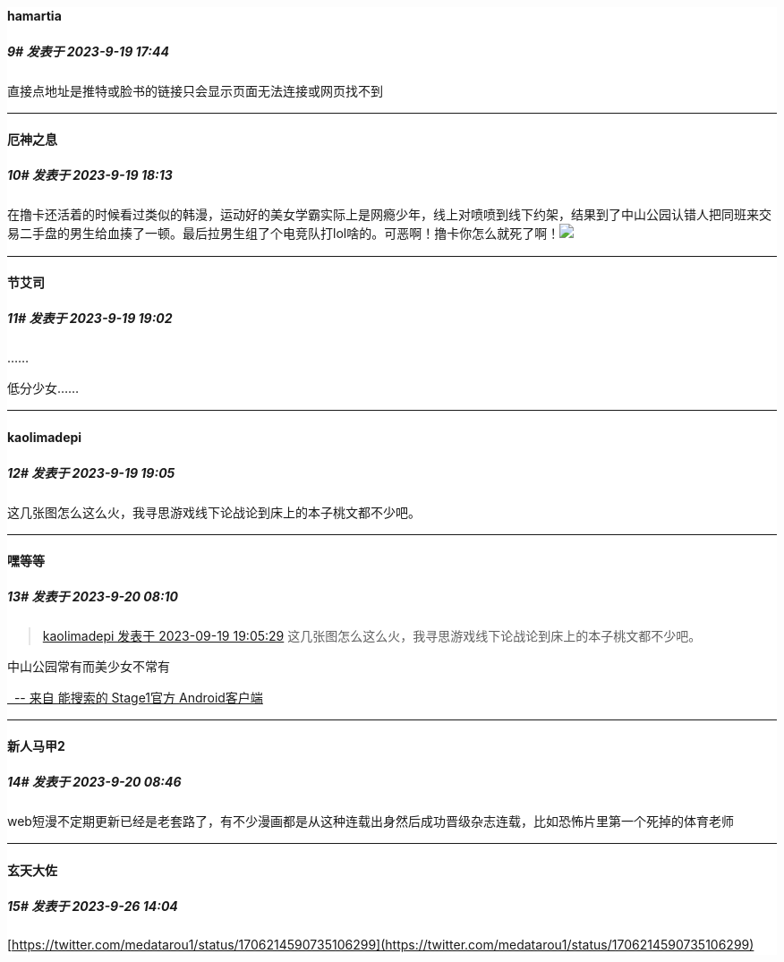 ####  hamartia  
##### 9#       发表于 2023-9-19 17:44

直接点地址是推特或脸书的链接只会显示页面无法连接或网页找不到

*****

####  厄神之息  
##### 10#       发表于 2023-9-19 18:13

在撸卡还活着的时候看过类似的韩漫，运动好的美女学霸实际上是网瘾少年，线上对喷喷到线下约架，结果到了中山公园认错人把同班来交易二手盘的男生给血揍了一顿。最后拉男生组了个电竞队打lol啥的。可恶啊！撸卡你怎么就死了啊！<img src="https://static.saraba1st.com/image/smiley/face2017/152.png" referrerpolicy="no-referrer">

*****

####  节艾司  
##### 11#       发表于 2023-9-19 19:02

……

低分少女……

*****

####  kaolimadepi  
##### 12#       发表于 2023-9-19 19:05

这几张图怎么这么火，我寻思游戏线下论战论到床上的本子桃文都不少吧。

*****

####  嘿等等  
##### 13#       发表于 2023-9-20 08:10

<blockquote><a href="httphttps://bbs.saraba1st.com/2b/forum.php?mod=redirect&amp;goto=findpost&amp;pid=62461078&amp;ptid=2153338" target="_blank">kaolimadepi 发表于 2023-09-19 19:05:29</a>
这几张图怎么这么火，我寻思游戏线下论战论到床上的本子桃文都不少吧。</blockquote>中山公园常有而美少女不常有

[  -- 来自 能搜索的 Stage1官方 Android客户端](https://www.coolapk.com/apk/140634)

*****

####  新人马甲2  
##### 14#       发表于 2023-9-20 08:46

web短漫不定期更新已经是老套路了，有不少漫画都是从这种连载出身然后成功晋级杂志连载，比如恐怖片里第一个死掉的体育老师

*****

####  玄天大佐  
##### 15#       发表于 2023-9-26 14:04

[https://twitter.com/medatarou1/status/1706214590735106299](https://twitter.com/medatarou1/status/1706214590735106299)
